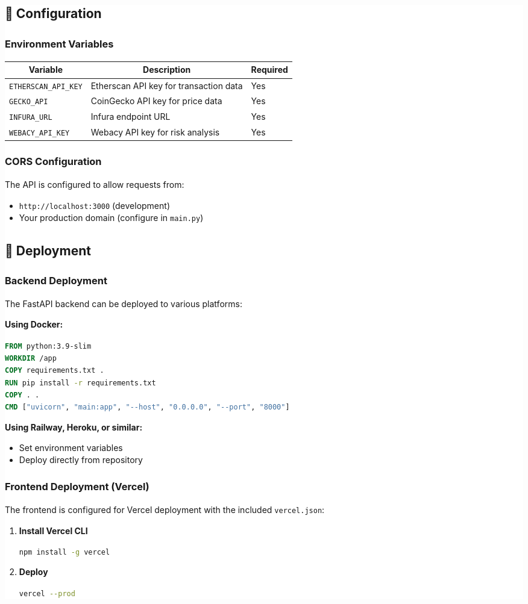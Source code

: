 ## 🔧 Configuration

### Environment Variables

| Variable | Description | Required |
|----------|-------------|----------|
| `ETHERSCAN_API_KEY` | Etherscan API key for transaction data | Yes |
| `GECKO_API` | CoinGecko API key for price data | Yes |
| `INFURA_URL` | Infura endpoint URL | Yes |
| `WEBACY_API_KEY` | Webacy API key for risk analysis | Yes |

### CORS Configuration

The API is configured to allow requests from:
- `http://localhost:3000` (development)
- Your production domain (configure in `main.py`)

## 🚀 Deployment

### Backend Deployment

The FastAPI backend can be deployed to various platforms:

**Using Docker:**
```dockerfile
FROM python:3.9-slim
WORKDIR /app
COPY requirements.txt .
RUN pip install -r requirements.txt
COPY . .
CMD ["uvicorn", "main:app", "--host", "0.0.0.0", "--port", "8000"]
```

**Using Railway, Heroku, or similar:**
- Set environment variables
- Deploy directly from repository

### Frontend Deployment (Vercel)

The frontend is configured for Vercel deployment with the included `vercel.json`:

1. **Install Vercel CLI**
   ```bash
   npm install -g vercel
   ```

2. **Deploy**
   ```bash
   vercel --prod
   ```
